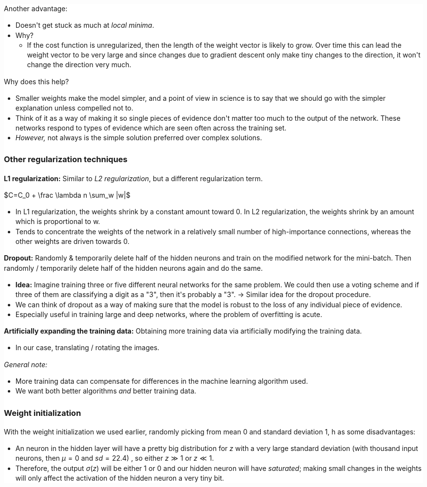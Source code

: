Another advantage: 

- Doesn't get stuck as much at *local minima*.
- Why? 
  - If the cost function is unregularized, then the length of the weight vector is likely to grow. Over time this can lead the weight vector to be very large and since changes due to gradient descent only make tiny changes to the direction, it won't change the direction very much.

Why does this help?

- Smaller weights make the model simpler, and a point of view in science is to say that we should go with the simpler explanation unless compelled not to.
- Think of it as a way of making it so single pieces of evidence don't matter too much to the output of the network. These networks respond to types of evidence which are seen often across the training set.
- *However,* not always is the simple solution preferred over complex solutions.

### Other regularization techniques

**L1 regularization:** Similar to *L2 regularization*, but a different regularization term.

$C=C_0 + \frac \lambda n \sum_w |w|$

- In L1 regularization, the weights shrink by a constant amount toward 0.  In L2 regularization, the weights shrink by an amount which is proportional to w.  
- Tends to concentrate the weights of the network in a relatively small number of high-importance connections, whereas the other weights are driven towards 0.

**Dropout:** Randomly & temporarily delete half of the hidden neurons and train on the modified network for the mini-batch. Then randomly / temporarily delete half of the hidden neurons again and do the same.

- **Idea:** Imagine training three or five different neural networks for the same problem. We could then use a voting scheme and if three of them are classifying a digit as a "3", then it's probably a "3". $\rightarrow$ Similar idea for the dropout procedure.
- We can think of dropout as a way of making sure that the model is robust to the loss of any individual piece of evidence.
- Especially useful in training large and deep networks, where the problem of overfitting is acute.

**Artificially expanding the training data:** Obtaining more training data via artificially modifying the training data. 

- In our case, translating / rotating the images.

*General note:* 

- More training data can compensate for differences in the machine learning algorithm used.
- We want both better algorithms *and* better training data.

### Weight initialization

With the weight initialization we used earlier, randomly picking from mean 0 and standard deviation 1, h as some disadvantages:

- An neuron in the hidden layer will have a pretty big distribution for $z$ with a very large standard deviation (with thousand input neurons, then $\mu=0$ and $sd=22.4$) , so either $z \gg 1$ or $z\ll1$. 
- Therefore, the output $\sigma(z)$ will be either 1 or 0 and our hidden neuron will have *saturated*; making small changes in the weights will only affect the activation of the hidden neuron a very tiny bit.
